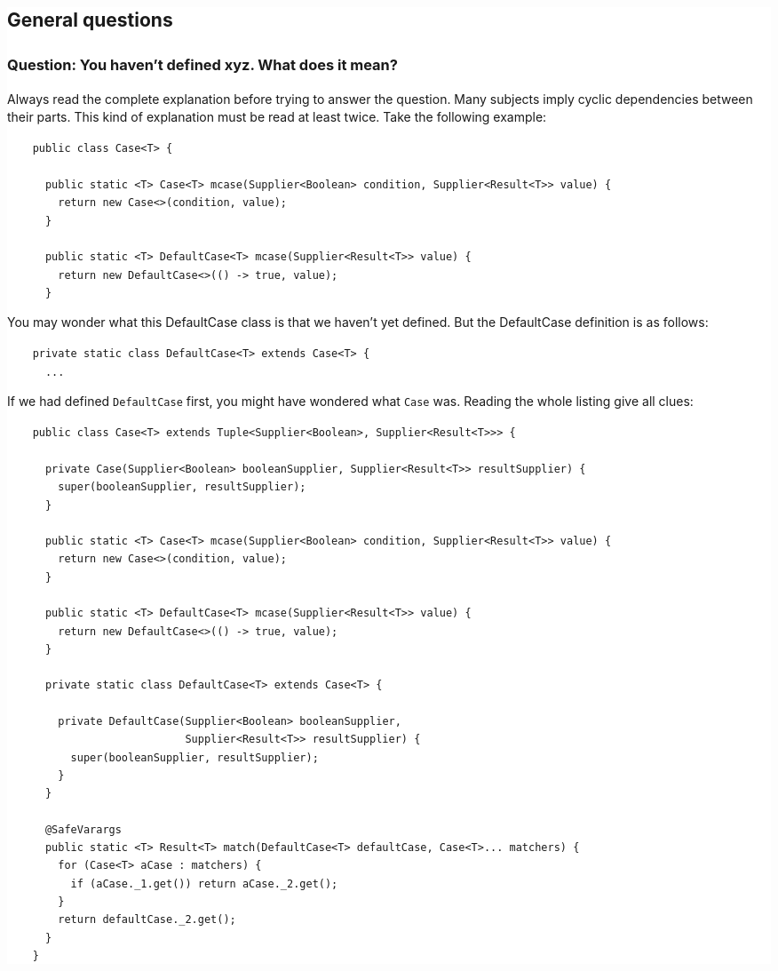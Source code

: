## General questions

### Question: You haven’t defined xyz. What does it mean?

Always read the complete explanation before trying to answer the question. Many subjects imply cyclic dependencies between their parts. This kind of explanation must be read at least twice. Take the following example:


		public class Case<T> {
		
		  public static <T> Case<T> mcase(Supplier<Boolean> condition, Supplier<Result<T>> value) {
		    return new Case<>(condition, value);
		  }
		
		  public static <T> DefaultCase<T> mcase(Supplier<Result<T>> value) {
		    return new DefaultCase<>(() -> true, value);
		  }


You may wonder what this DefaultCase class is that we haven’t yet defined. But the DefaultCase definition is as follows:


		private static class DefaultCase<T> extends Case<T> {
		  ...


If we had defined `DefaultCase` first, you might have wondered what `Case` was. Reading the whole listing give all clues:

		public class Case<T> extends Tuple<Supplier<Boolean>, Supplier<Result<T>>> {
		
		  private Case(Supplier<Boolean> booleanSupplier, Supplier<Result<T>> resultSupplier) {
		    super(booleanSupplier, resultSupplier);
		  }
		
		  public static <T> Case<T> mcase(Supplier<Boolean> condition, Supplier<Result<T>> value) {
		    return new Case<>(condition, value);
		  }
		
		  public static <T> DefaultCase<T> mcase(Supplier<Result<T>> value) {
		    return new DefaultCase<>(() -> true, value);
		  }
		
		  private static class DefaultCase<T> extends Case<T> {
		
		    private DefaultCase(Supplier<Boolean> booleanSupplier, 
		                        Supplier<Result<T>> resultSupplier) {
		      super(booleanSupplier, resultSupplier);
		    }
		  }
		
		  @SafeVarargs
		  public static <T> Result<T> match(DefaultCase<T> defaultCase, Case<T>... matchers) {
		    for (Case<T> aCase : matchers) {
		      if (aCase._1.get()) return aCase._2.get();
		    }
		    return defaultCase._2.get();
		  }
		}
